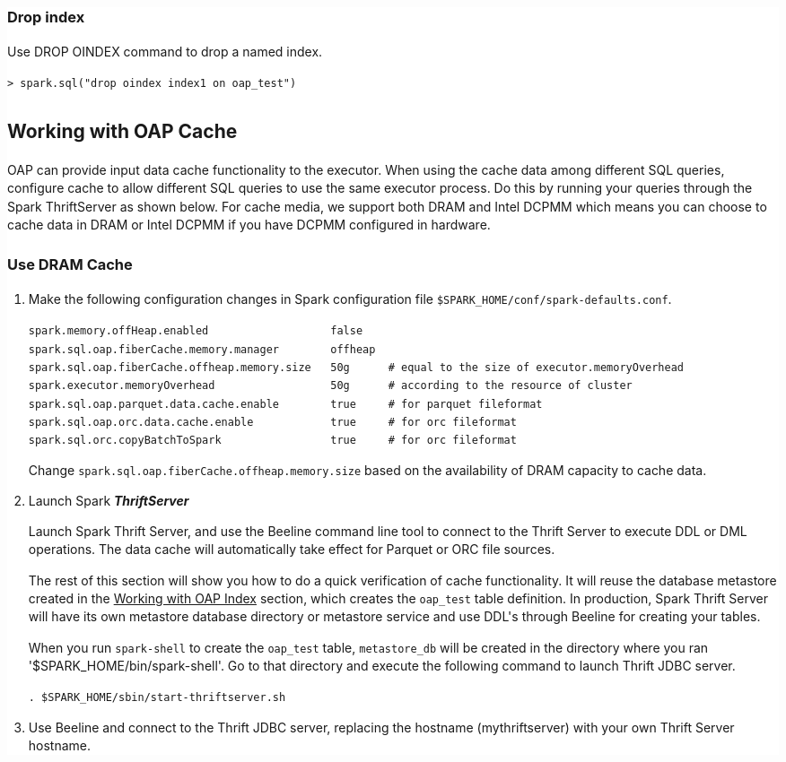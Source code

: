 ### Drop index

Use DROP OINDEX command to drop a named index.
```
> spark.sql("drop oindex index1 on oap_test")
```

## Working with OAP Cache

OAP can provide input data cache functionality to the executor. When using the cache data among different SQL queries, configure cache to allow different SQL queries to use the same executor process. Do this by running your queries through the Spark ThriftServer as shown below. For cache media, we support both DRAM and Intel DCPMM which means you can choose to cache data in DRAM or Intel DCPMM if you have DCPMM configured in hardware.

### Use DRAM Cache 

1. Make the following configuration changes in Spark configuration file `$SPARK_HOME/conf/spark-defaults.conf`. 

   ```
   spark.memory.offHeap.enabled                   false
   spark.sql.oap.fiberCache.memory.manager        offheap
   spark.sql.oap.fiberCache.offheap.memory.size   50g      # equal to the size of executor.memoryOverhead
   spark.executor.memoryOverhead                  50g      # according to the resource of cluster
   spark.sql.oap.parquet.data.cache.enable        true     # for parquet fileformat
   spark.sql.oap.orc.data.cache.enable            true     # for orc fileformat
   spark.sql.orc.copyBatchToSpark                 true     # for orc fileformat
   ```

   Change `spark.sql.oap.fiberCache.offheap.memory.size` based on the availability of DRAM capacity to cache data.

2. Launch Spark ***ThriftServer***

   Launch Spark Thrift Server, and use the Beeline command line tool to connect to the Thrift Server to execute DDL or DML operations. The data cache will automatically take effect for Parquet or ORC file sources. 

   The rest of this section will show you how to do a quick verification of cache functionality. It will reuse the database metastore created in the [Working with OAP Index](#working-with-oap-index) section, which creates the `oap_test` table definition. In production, Spark Thrift Server will have its own metastore database directory or metastore service and use DDL's through Beeline for creating your tables.

   When you run ```spark-shell``` to create the `oap_test` table, `metastore_db` will be created in the directory where you ran '$SPARK_HOME/bin/spark-shell'. Go to that directory and execute the following command to launch Thrift JDBC server.

   ```
   . $SPARK_HOME/sbin/start-thriftserver.sh
   ```

3. Use Beeline and connect to the Thrift JDBC server, replacing the hostname (mythriftserver) with your own Thrift Server hostname.
